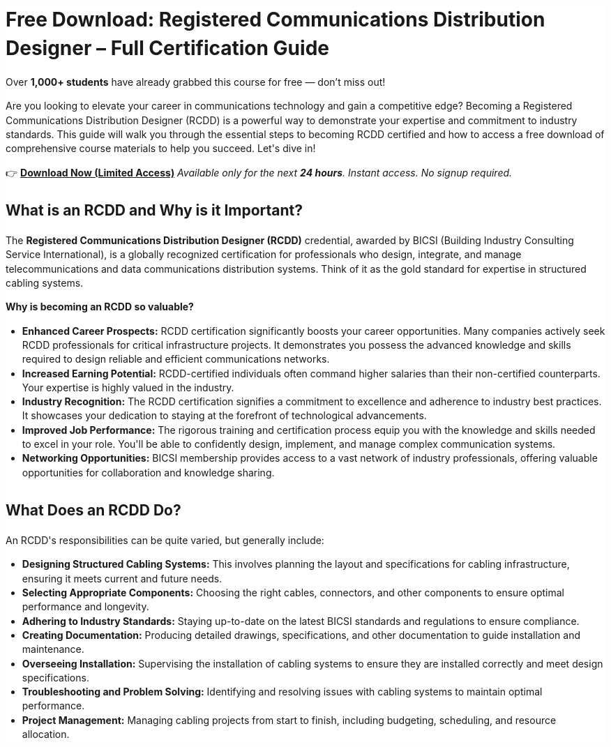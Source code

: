 # Free Download: Registered Communications Distribution Designer – Full Certification Guide

Over **1,000+ students** have already grabbed this course for free — don’t miss out!

Are you looking to elevate your career in communications technology and gain a competitive edge? Becoming a Registered Communications Distribution Designer (RCDD) is a powerful way to demonstrate your expertise and commitment to industry standards. This guide will walk you through the essential steps to becoming RCDD certified and how to access a free download of comprehensive course materials to help you succeed. Let's dive in!

👉 [**Download Now (Limited Access)**](https://udemywork.com/registered-communications-distribution-designer)
_Available only for the next **24 hours**. Instant access. No signup required._

## What is an RCDD and Why is it Important?

The **Registered Communications Distribution Designer (RCDD)** credential, awarded by BICSI (Building Industry Consulting Service International), is a globally recognized certification for professionals who design, integrate, and manage telecommunications and data communications distribution systems. Think of it as the gold standard for expertise in structured cabling systems.

**Why is becoming an RCDD so valuable?**

*   **Enhanced Career Prospects:** RCDD certification significantly boosts your career opportunities. Many companies actively seek RCDD professionals for critical infrastructure projects. It demonstrates you possess the advanced knowledge and skills required to design reliable and efficient communications networks.
*   **Increased Earning Potential:** RCDD-certified individuals often command higher salaries than their non-certified counterparts. Your expertise is highly valued in the industry.
*   **Industry Recognition:** The RCDD certification signifies a commitment to excellence and adherence to industry best practices. It showcases your dedication to staying at the forefront of technological advancements.
*   **Improved Job Performance:** The rigorous training and certification process equip you with the knowledge and skills needed to excel in your role. You'll be able to confidently design, implement, and manage complex communication systems.
*   **Networking Opportunities:** BICSI membership provides access to a vast network of industry professionals, offering valuable opportunities for collaboration and knowledge sharing.

## What Does an RCDD Do?

An RCDD's responsibilities can be quite varied, but generally include:

*   **Designing Structured Cabling Systems:** This involves planning the layout and specifications for cabling infrastructure, ensuring it meets current and future needs.
*   **Selecting Appropriate Components:** Choosing the right cables, connectors, and other components to ensure optimal performance and longevity.
*   **Adhering to Industry Standards:** Staying up-to-date on the latest BICSI standards and regulations to ensure compliance.
*   **Creating Documentation:** Producing detailed drawings, specifications, and other documentation to guide installation and maintenance.
*   **Overseeing Installation:** Supervising the installation of cabling systems to ensure they are installed correctly and meet design specifications.
*   **Troubleshooting and Problem Solving:** Identifying and resolving issues with cabling systems to maintain optimal performance.
*   **Project Management:** Managing cabling projects from start to finish, including budgeting, scheduling, and resource allocation.
